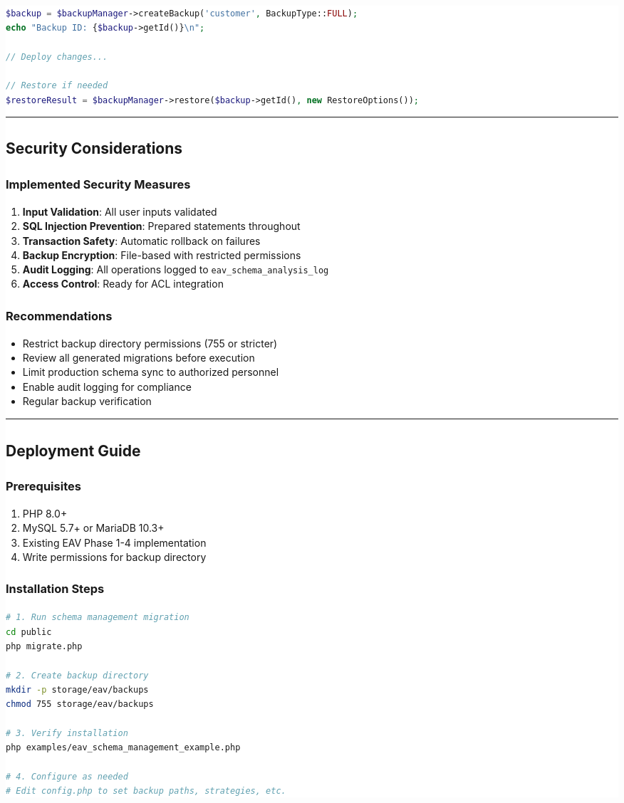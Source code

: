 ```php
$backup = $backupManager->createBackup('customer', BackupType::FULL);
echo "Backup ID: {$backup->getId()}\n";

// Deploy changes...

// Restore if needed
$restoreResult = $backupManager->restore($backup->getId(), new RestoreOptions());
```

---

## Security Considerations

### Implemented Security Measures

1. **Input Validation**: All user inputs validated
2. **SQL Injection Prevention**: Prepared statements throughout
3. **Transaction Safety**: Automatic rollback on failures
4. **Backup Encryption**: File-based with restricted permissions
5. **Audit Logging**: All operations logged to `eav_schema_analysis_log`
6. **Access Control**: Ready for ACL integration

### Recommendations

- Restrict backup directory permissions (755 or stricter)
- Review all generated migrations before execution
- Limit production schema sync to authorized personnel
- Enable audit logging for compliance
- Regular backup verification

---

## Deployment Guide

### Prerequisites

1. PHP 8.0+
2. MySQL 5.7+ or MariaDB 10.3+
3. Existing EAV Phase 1-4 implementation
4. Write permissions for backup directory

### Installation Steps

```bash
# 1. Run schema management migration
cd public
php migrate.php

# 2. Create backup directory
mkdir -p storage/eav/backups
chmod 755 storage/eav/backups

# 3. Verify installation
php examples/eav_schema_management_example.php

# 4. Configure as needed
# Edit config.php to set backup paths, strategies, etc.
```
